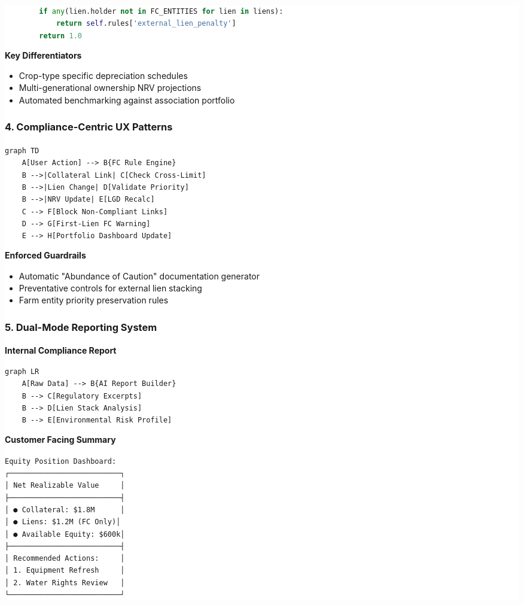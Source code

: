 ```python
        if any(lien.holder not in FC_ENTITIES for lien in liens):
            return self.rules['external_lien_penalty']
        return 1.0
```

**Key Differentiators**  
- Crop-type specific depreciation schedules  
- Multi-generational ownership NRV projections  
- Automated benchmarking against association portfolio  

### 4. Compliance-Centric UX Patterns
```mermaid
graph TD
    A[User Action] --> B{FC Rule Engine}
    B -->|Collateral Link| C[Check Cross-Limit]
    B -->|Lien Change| D[Validate Priority]
    B -->|NRV Update| E[LGD Recalc]
    C --> F[Block Non-Compliant Links]
    D --> G[First-Lien FC Warning]
    E --> H[Portfolio Dashboard Update]
```

**Enforced Guardrails**  
- Automatic "Abundance of Caution" documentation generator  
- Preventative controls for external lien stacking  
- Farm entity priority preservation rules  

### 5. Dual-Mode Reporting System
**Internal Compliance Report**  
```mermaid
graph LR
    A[Raw Data] --> B{AI Report Builder}
    B --> C[Regulatory Excerpts]
    B --> D[Lien Stack Analysis]
    B --> E[Environmental Risk Profile]
```

**Customer Facing Summary**  
```ascii
Equity Position Dashboard:
┌──────────────────────────┐
│ Net Realizable Value     │
├──────────────────────────┤
│ ● Collateral: $1.8M      │
│ ● Liens: $1.2M (FC Only)│
│ ● Available Equity: $600k│
├──────────────────────────┤
│ Recommended Actions:     │
│ 1. Equipment Refresh     │
│ 2. Water Rights Review   │
└──────────────────────────┘
```
